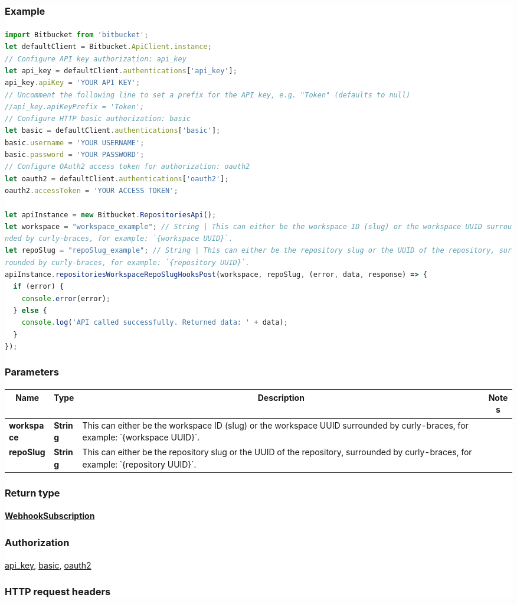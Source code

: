 ### Example

```javascript
import Bitbucket from 'bitbucket';
let defaultClient = Bitbucket.ApiClient.instance;
// Configure API key authorization: api_key
let api_key = defaultClient.authentications['api_key'];
api_key.apiKey = 'YOUR API KEY';
// Uncomment the following line to set a prefix for the API key, e.g. "Token" (defaults to null)
//api_key.apiKeyPrefix = 'Token';
// Configure HTTP basic authorization: basic
let basic = defaultClient.authentications['basic'];
basic.username = 'YOUR USERNAME';
basic.password = 'YOUR PASSWORD';
// Configure OAuth2 access token for authorization: oauth2
let oauth2 = defaultClient.authentications['oauth2'];
oauth2.accessToken = 'YOUR ACCESS TOKEN';

let apiInstance = new Bitbucket.RepositoriesApi();
let workspace = "workspace_example"; // String | This can either be the workspace ID (slug) or the workspace UUID surrounded by curly-braces, for example: `{workspace UUID}`. 
let repoSlug = "repoSlug_example"; // String | This can either be the repository slug or the UUID of the repository, surrounded by curly-braces, for example: `{repository UUID}`. 
apiInstance.repositoriesWorkspaceRepoSlugHooksPost(workspace, repoSlug, (error, data, response) => {
  if (error) {
    console.error(error);
  } else {
    console.log('API called successfully. Returned data: ' + data);
  }
});
```

### Parameters


Name | Type | Description  | Notes
------------- | ------------- | ------------- | -------------
 **workspace** | **String**| This can either be the workspace ID (slug) or the workspace UUID surrounded by curly-braces, for example: &#x60;{workspace UUID}&#x60;.  | 
 **repoSlug** | **String**| This can either be the repository slug or the UUID of the repository, surrounded by curly-braces, for example: &#x60;{repository UUID}&#x60;.  | 

### Return type

[**WebhookSubscription**](WebhookSubscription.md)

### Authorization

[api_key](../README.md#api_key), [basic](../README.md#basic), [oauth2](../README.md#oauth2)

### HTTP request headers
